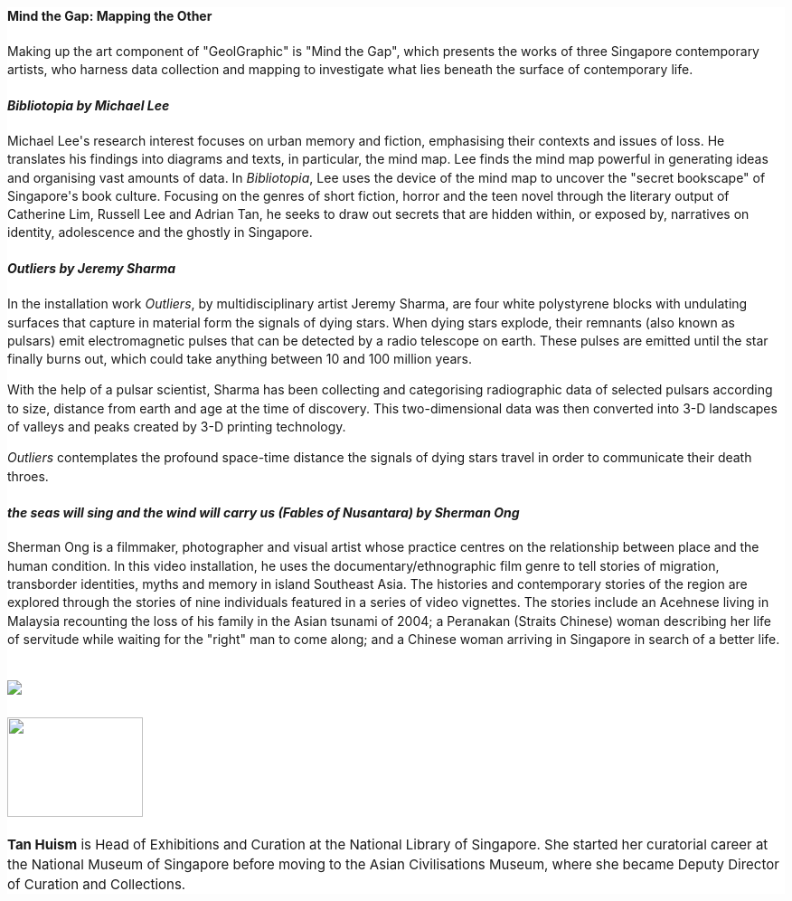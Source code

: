 	
#### **Mind the Gap: Mapping the Other** 

Making up the art component of "GeolGraphic" is "Mind the Gap", which presents the works of three Singapore contemporary artists, who harness data collection and mapping to investigate what lies beneath the surface of contemporary life.
	
#### *Bibliotopia by Michael Lee*

Michael Lee's research interest focuses on urban memory and fiction, emphasising their contexts and issues of loss. He translates his findings into diagrams and texts, in particular, the mind map. Lee finds the mind map powerful in generating ideas and organising vast amounts of data. In <i>Bibliotopia</i>, Lee uses the device of the mind map to uncover the "secret bookscape" of Singapore's book culture. Focusing on the genres of short fiction, horror and the teen novel through the literary output of Catherine Lim, Russell Lee and Adrian Tan, he seeks to draw out secrets that are hidden within, or exposed by, narratives on identity, adolescence and the ghostly in Singapore.
	

#### *Outliers by Jeremy Sharma*
In the installation work <i>Outliers</i>, by multidisciplinary artist Jeremy Sharma, are four white polystyrene blocks with undulating surfaces that capture in material form the signals of dying stars. When dying stars explode, their remnants (also known as pulsars) emit electromagnetic pulses that can be detected by a radio telescope on earth. These pulses are emitted until the star finally burns out, which could take anything between 10 and 100 million years. 
	
With the help of a pulsar scientist, Sharma has been collecting and categorising radiographic data of selected pulsars according to size, distance from earth and age at the time of discovery. This two-dimensional data was then converted into 3-D landscapes of valleys and peaks created by 3-D printing technology. 

<i>Outliers</i> contemplates the profound space-time distance the signals of dying stars travel in order to communicate their death throes.
	

#### *the seas will sing and the wind will carry us (Fables of Nusantara) by Sherman Ong*

Sherman Ong is a filmmaker, photographer and visual artist whose practice centres on the relationship between place and the human condition. In this video installation, he uses the documentary/ethnographic film genre to tell stories of migration, transborder identities, myths and memory in island Southeast Asia. The histories and contemporary stories of the region are explored through the stories of nine individuals featured in a series of video vignettes. The stories include an Acehnese living in Malaysia recounting the loss of his family in the Asian tsunami of 2004; a Peranakan (Straits Chinese) woman describing her life of servitude while waiting for the "right" man to come along; and a Chinese woman arriving in Singapore in search of a better life.
	
<div style="background-color: white;">
<br>
<img src="\images\vol-10-issue-4\geo-geographic\what_happening.jpg">
</div>

<img src="/images/vol-10-issue-4/geo-geographic/tan_re.jpg" style="width: 150px; height:110px; margin-bottom:-30px; padding-top:20px;" />
<p style="font-size:15px;"><b>Tan Huism</b> is Head of Exhibitions and Curation at the National Library of Singapore. She started her curatorial career at the National Museum of Singapore before moving to the Asian Civilisations Museum, where she became Deputy Director of Curation and Collections.</p>
